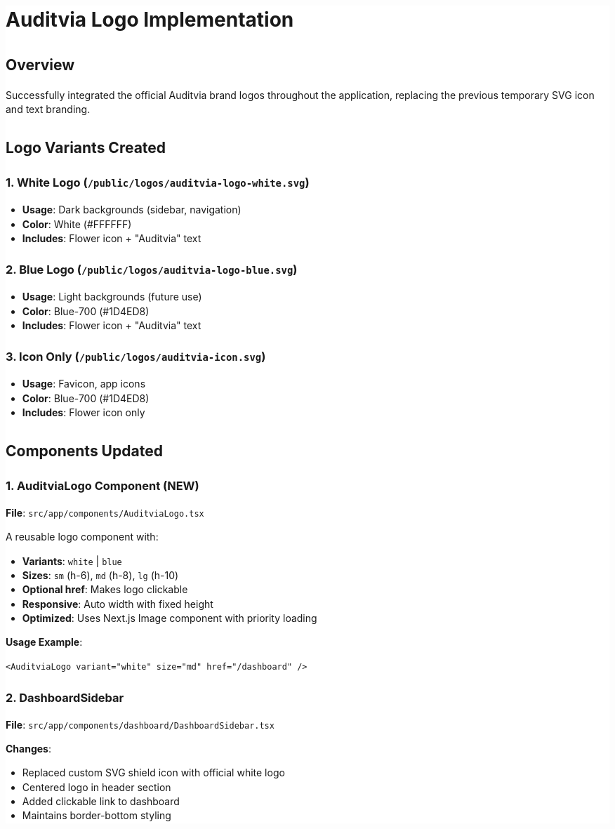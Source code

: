 # Auditvia Logo Implementation

## Overview
Successfully integrated the official Auditvia brand logos throughout the application, replacing the previous temporary SVG icon and text branding.

## Logo Variants Created

### 1. **White Logo** (`/public/logos/auditvia-logo-white.svg`)
- **Usage**: Dark backgrounds (sidebar, navigation)
- **Color**: White (#FFFFFF)
- **Includes**: Flower icon + "Auditvia" text

### 2. **Blue Logo** (`/public/logos/auditvia-logo-blue.svg`)
- **Usage**: Light backgrounds (future use)
- **Color**: Blue-700 (#1D4ED8)
- **Includes**: Flower icon + "Auditvia" text

### 3. **Icon Only** (`/public/logos/auditvia-icon.svg`)
- **Usage**: Favicon, app icons
- **Color**: Blue-700 (#1D4ED8)
- **Includes**: Flower icon only

## Components Updated

### 1. **AuditviaLogo Component** (NEW)
**File**: `src/app/components/AuditviaLogo.tsx`

A reusable logo component with:
- **Variants**: `white` | `blue`
- **Sizes**: `sm` (h-6), `md` (h-8), `lg` (h-10)
- **Optional href**: Makes logo clickable
- **Responsive**: Auto width with fixed height
- **Optimized**: Uses Next.js Image component with priority loading

**Usage Example**:
```tsx
<AuditviaLogo variant="white" size="md" href="/dashboard" />
```

### 2. **DashboardSidebar**
**File**: `src/app/components/dashboard/DashboardSidebar.tsx`

**Changes**:
- Replaced custom SVG shield icon with official white logo
- Centered logo in header section
- Added clickable link to dashboard
- Maintains border-bottom styling
